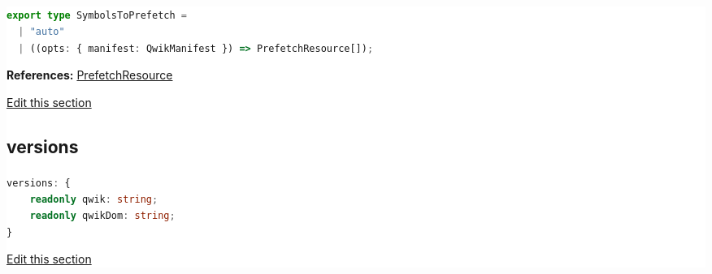 ```typescript
export type SymbolsToPrefetch =
  | "auto"
  | ((opts: { manifest: QwikManifest }) => PrefetchResource[]);
```

**References:** [PrefetchResource](#prefetchresource)

[Edit this section](https://github.com/BuilderIO/qwik/tree/main/packages/qwik/src/server/types.ts)

## versions

```typescript
versions: {
    readonly qwik: string;
    readonly qwikDom: string;
}
```

[Edit this section](https://github.com/BuilderIO/qwik/tree/main/packages/qwik/src/server/utils.ts)

